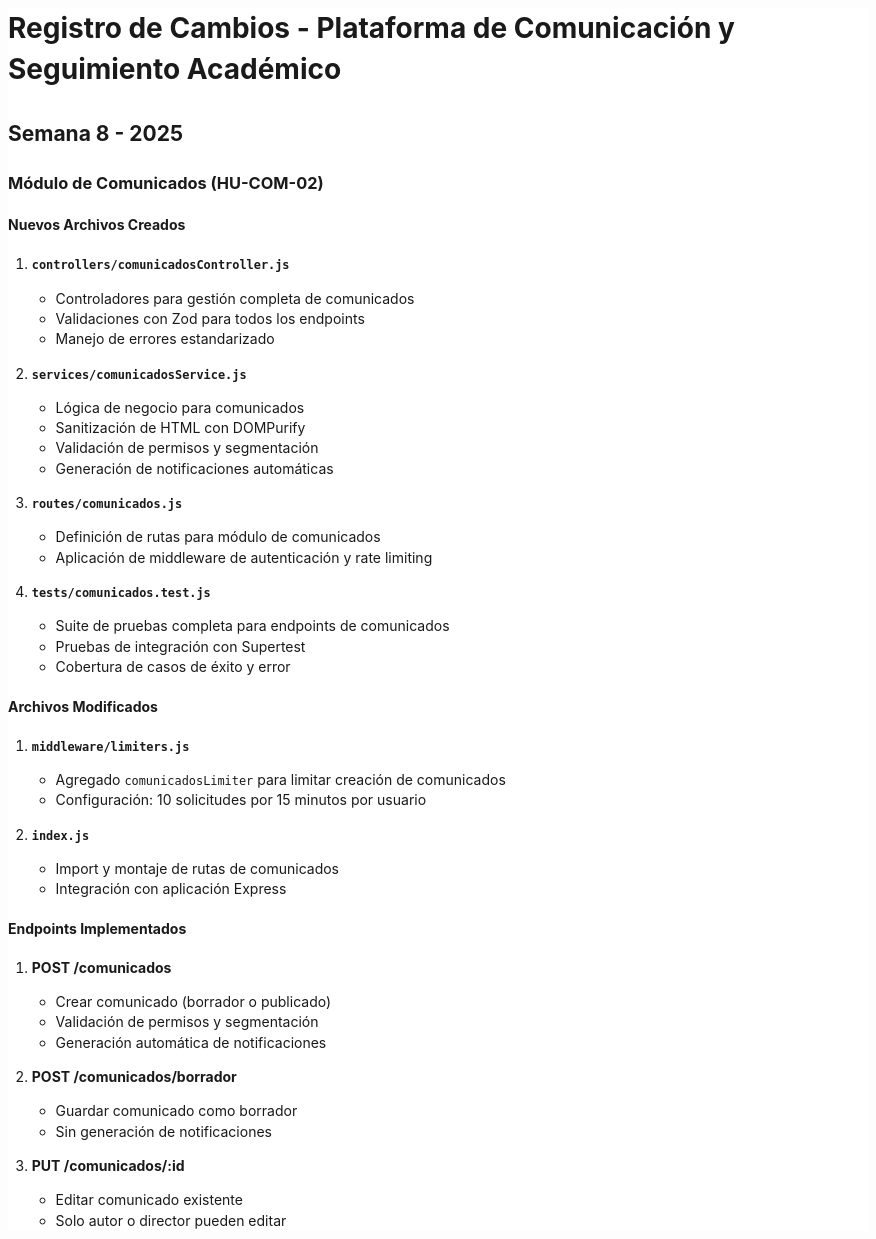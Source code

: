 # Registro de Cambios - Plataforma de Comunicación y Seguimiento Académico

## **Semana 8 - 2025**

### **Módulo de Comunicados (HU-COM-02)**

#### **Nuevos Archivos Creados**

1. **`controllers/comunicadosController.js`**
   - Controladores para gestión completa de comunicados
   - Validaciones con Zod para todos los endpoints
   - Manejo de errores estandarizado

2. **`services/comunicadosService.js`**
   - Lógica de negocio para comunicados
   - Sanitización de HTML con DOMPurify
   - Validación de permisos y segmentación
   - Generación de notificaciones automáticas

3. **`routes/comunicados.js`**
   - Definición de rutas para módulo de comunicados
   - Aplicación de middleware de autenticación y rate limiting

4. **`tests/comunicados.test.js`**
   - Suite de pruebas completa para endpoints de comunicados
   - Pruebas de integración con Supertest
   - Cobertura de casos de éxito y error

#### **Archivos Modificados**

1. **`middleware/limiters.js`**
   - Agregado `comunicadosLimiter` para limitar creación de comunicados
   - Configuración: 10 solicitudes por 15 minutos por usuario

2. **`index.js`**
   - Import y montaje de rutas de comunicados
   - Integración con aplicación Express

#### **Endpoints Implementados**

1. **POST /comunicados**
   - Crear comunicado (borrador o publicado)
   - Validación de permisos y segmentación
   - Generación automática de notificaciones

2. **POST /comunicados/borrador**
   - Guardar comunicado como borrador
   - Sin generación de notificaciones

3. **PUT /comunicados/:id**
   - Editar comunicado existente
   - Solo autor o director pueden editar
